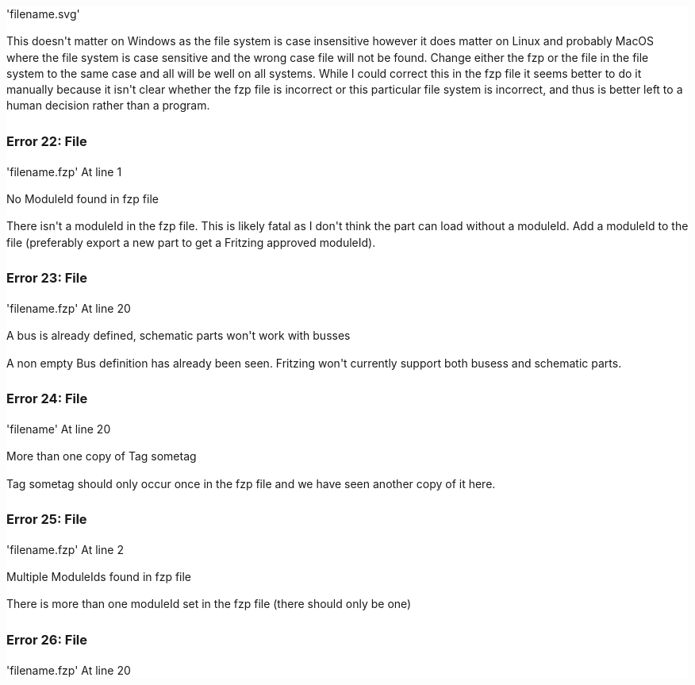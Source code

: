 'filename.svg'

This doesn't matter on Windows as the file system is case insensitive
however it does matter on Linux and probably MacOS where the file
system is case sensitive and the wrong case file will not be found. 
Change either the fzp or the file in the file system to the same 
case and all will be well on all systems. While I could correct this
in the fzp file it seems better to do it manually because it isn't 
clear whether the fzp file is incorrect or this particular file system
is incorrect, and thus is better left to a human decision rather than
a program.


### Error 22: File
'filename.fzp'
At line 1

No ModuleId found in fzp file

There isn't a moduleId in the fzp file. This is likely fatal as I don't
think the part can load without a moduleId. Add a moduleId to the file
(preferably export a new part to get a Fritzing approved moduleId).


### Error 23: File
'filename.fzp'
At line 20

A bus is already defined, schematic parts won't work with busses

A non empty Bus definition has already been seen. Fritzing won't 
currently support both busess and schematic parts.


### Error 24: File
'filename'
At line 20

More than one copy of Tag sometag

Tag sometag should only occur once in the fzp file and we have seen 
another copy of it here.


### Error 25: File
'filename.fzp'
At line 2

Multiple ModuleIds found in fzp file

There is more than one moduleId set in the fzp file (there should only
be one)


### Error 26: File
'filename.fzp'
At line 20
